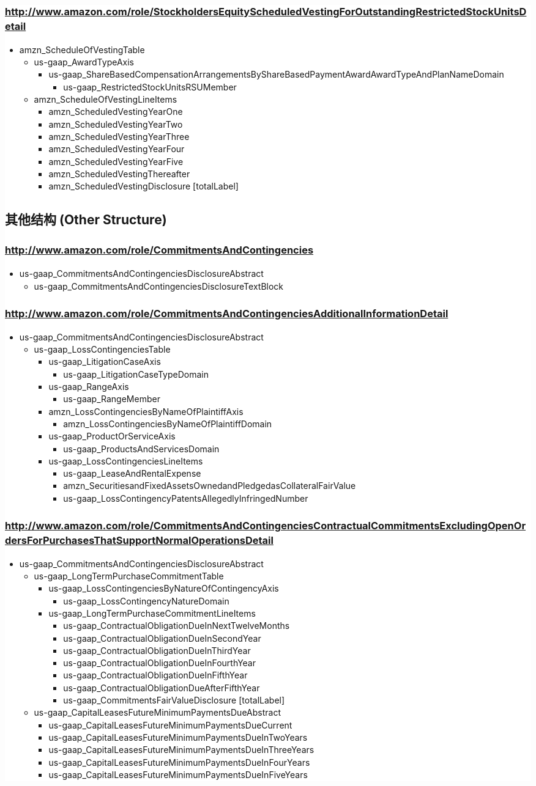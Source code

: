 ### http://www.amazon.com/role/StockholdersEquityScheduledVestingForOutstandingRestrictedStockUnitsDetail

- amzn_ScheduleOfVestingTable
  - us-gaap_AwardTypeAxis
    - us-gaap_ShareBasedCompensationArrangementsByShareBasedPaymentAwardAwardTypeAndPlanNameDomain
      - us-gaap_RestrictedStockUnitsRSUMember
  - amzn_ScheduleOfVestingLineItems
    - amzn_ScheduledVestingYearOne
    - amzn_ScheduledVestingYearTwo
    - amzn_ScheduledVestingYearThree
    - amzn_ScheduledVestingYearFour
    - amzn_ScheduledVestingYearFive
    - amzn_ScheduledVestingThereafter
    - amzn_ScheduledVestingDisclosure [totalLabel]

## 其他结构 (Other Structure)

### http://www.amazon.com/role/CommitmentsAndContingencies

- us-gaap_CommitmentsAndContingenciesDisclosureAbstract
  - us-gaap_CommitmentsAndContingenciesDisclosureTextBlock

### http://www.amazon.com/role/CommitmentsAndContingenciesAdditionalInformationDetail

- us-gaap_CommitmentsAndContingenciesDisclosureAbstract
  - us-gaap_LossContingenciesTable
    - us-gaap_LitigationCaseAxis
      - us-gaap_LitigationCaseTypeDomain
    - us-gaap_RangeAxis
      - us-gaap_RangeMember
    - amzn_LossContingenciesByNameOfPlaintiffAxis
      - amzn_LossContingenciesByNameOfPlaintiffDomain
    - us-gaap_ProductOrServiceAxis
      - us-gaap_ProductsAndServicesDomain
    - us-gaap_LossContingenciesLineItems
      - us-gaap_LeaseAndRentalExpense
      - amzn_SecuritiesandFixedAssetsOwnedandPledgedasCollateralFairValue
      - us-gaap_LossContingencyPatentsAllegedlyInfringedNumber

### http://www.amazon.com/role/CommitmentsAndContingenciesContractualCommitmentsExcludingOpenOrdersForPurchasesThatSupportNormalOperationsDetail

- us-gaap_CommitmentsAndContingenciesDisclosureAbstract
  - us-gaap_LongTermPurchaseCommitmentTable
    - us-gaap_LossContingenciesByNatureOfContingencyAxis
      - us-gaap_LossContingencyNatureDomain
    - us-gaap_LongTermPurchaseCommitmentLineItems
      - us-gaap_ContractualObligationDueInNextTwelveMonths
      - us-gaap_ContractualObligationDueInSecondYear
      - us-gaap_ContractualObligationDueInThirdYear
      - us-gaap_ContractualObligationDueInFourthYear
      - us-gaap_ContractualObligationDueInFifthYear
      - us-gaap_ContractualObligationDueAfterFifthYear
      - us-gaap_CommitmentsFairValueDisclosure [totalLabel]
  - us-gaap_CapitalLeasesFutureMinimumPaymentsDueAbstract
    - us-gaap_CapitalLeasesFutureMinimumPaymentsDueCurrent
    - us-gaap_CapitalLeasesFutureMinimumPaymentsDueInTwoYears
    - us-gaap_CapitalLeasesFutureMinimumPaymentsDueInThreeYears
    - us-gaap_CapitalLeasesFutureMinimumPaymentsDueInFourYears
    - us-gaap_CapitalLeasesFutureMinimumPaymentsDueInFiveYears